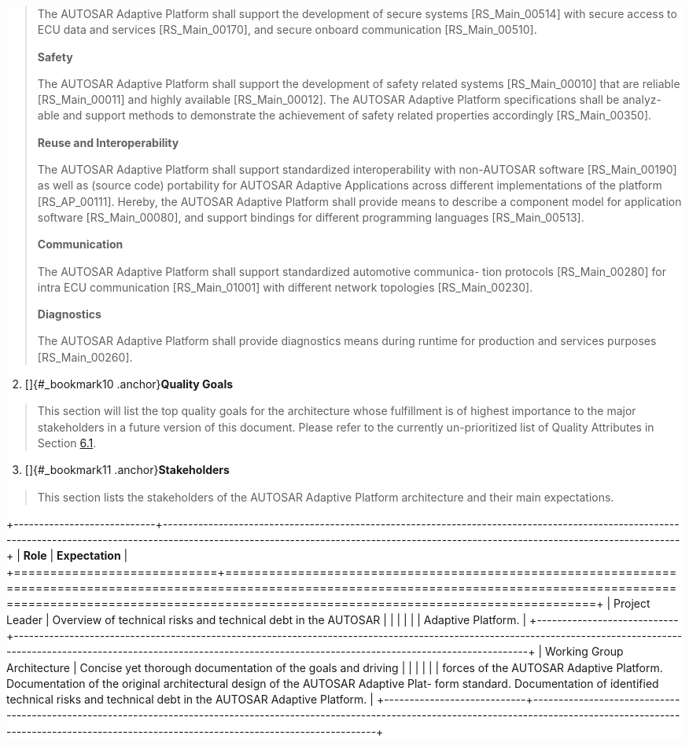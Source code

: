 > The AUTOSAR Adaptive Platform shall support the development of secure systems \[RS_Main_00514\] with secure access to ECU data and services \[RS_Main_00170\], and secure onboard communication \[RS_Main_00510\].
>
> **Safety**
>
> The AUTOSAR Adaptive Platform shall support the development of safety related systems \[RS_Main_00010\] that are reliable \[RS_Main_00011\] and highly available \[RS_Main_00012\]. The AUTOSAR Adaptive Platform specifications shall be analyz- able and support methods to demonstrate the achievement of safety related properties accordingly \[RS_Main_00350\].
>
> **Reuse and Interoperability**
>
> The AUTOSAR Adaptive Platform shall support standardized interoperability with non-AUTOSAR software \[RS_Main_00190\] as well as (source code) portability for AUTOSAR Adaptive Applications across different implementations of the platform \[RS_AP_00111\]. Hereby, the AUTOSAR Adaptive Platform shall provide means to describe a component model for application software \[RS_Main_00080\], and support bindings for different programming languages \[RS_Main_00513\].
>
> **Communication**
>
> The AUTOSAR Adaptive Platform shall support standardized automotive communica- tion protocols \[RS_Main_00280\] for intra ECU communication \[RS_Main_01001\] with different network topologies \[RS_Main_00230\].
>
> **Diagnostics**
>
> The AUTOSAR Adaptive Platform shall provide diagnostics means during runtime for production and services purposes \[RS_Main_00260\].

2.  []{#_bookmark10 .anchor}**Quality Goals**

> This section will list the top quality goals for the architecture whose fulfillment is of highest importance to the major stakeholders in a future version of this document. Please refer to the currently un-prioritized list of Quality Attributes in Section [6.1](#_bookmark16).

3.  []{#_bookmark11 .anchor}**Stakeholders**

> This section lists the stakeholders of the AUTOSAR Adaptive Platform architecture and their main expectations.

+----------------------------+-------------------------------------------------------------------------------------------------------------------------------------------------------------------------------------------------------------------------------------------+
| **Role**                   | **Expectation**                                                                                                                                                                                                                           |
+============================+===========================================================================================================================================================================================================================================+
| Project Leader             | Overview of technical risks and technical debt in the AUTOSAR                                                                                                                                                                             |
|                            |                                                                                                                                                                                                                                           |
|                            | Adaptive Platform.                                                                                                                                                                                                                        |
+----------------------------+-------------------------------------------------------------------------------------------------------------------------------------------------------------------------------------------------------------------------------------------+
| Working Group Architecture | Concise yet thorough documentation of the goals and driving                                                                                                                                                                               |
|                            |                                                                                                                                                                                                                                           |
|                            | forces of the AUTOSAR Adaptive Platform. Documentation of the original architectural design of the AUTOSAR Adaptive Plat- form standard. Documentation of identified technical risks and technical debt in the AUTOSAR Adaptive Platform. |
+----------------------------+-------------------------------------------------------------------------------------------------------------------------------------------------------------------------------------------------------------------------------------------+